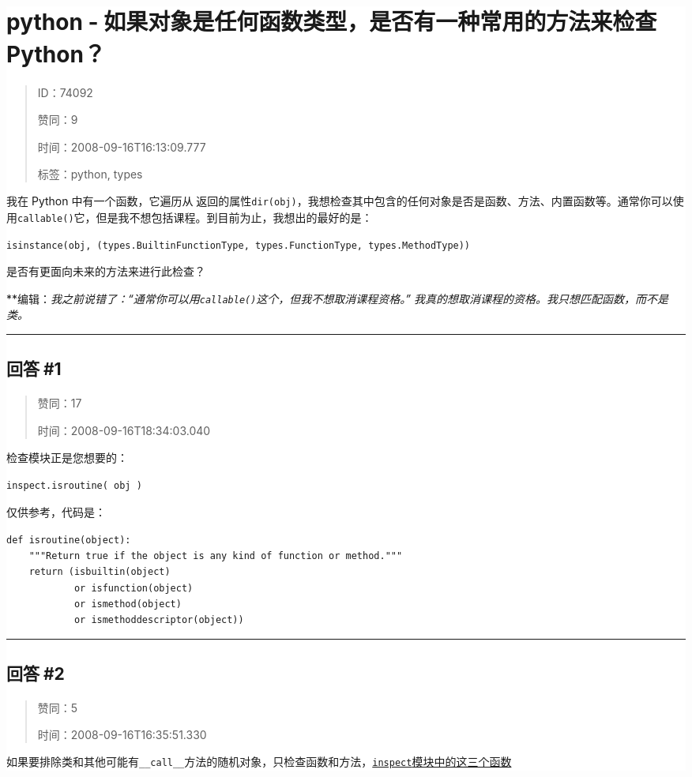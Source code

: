 # python - 如果对象是任何函数类型，是否有一种常用的方法来检查 Python？

> ID：74092
> 
> 赞同：9
> 
> 时间：2008-09-16T16:13:09.777
> 
> 标签：python, types

我在 Python 中有一个函数，它遍历从 返回的属性`dir(obj)`，我想检查其中包含的任何对象是否是函数、方法、内置函数等。通常你可以使用`callable()`它，但是我不想包括课程。到目前为止，我想出的最好的是：

```
isinstance(obj, (types.BuiltinFunctionType, types.FunctionType, types.MethodType)) 
```

是否有更面向未来的方法来进行此检查？

**编辑：**我之前说错了：“通常你可以用`callable()`这个，但我不想取消课程资格。” 我真的*想*取消课程的资格。我只想匹配函数，而不是类*。*

* * *

## 回答 #1

> 赞同：17
> 
> 时间：2008-09-16T18:34:03.040

检查模块正是您想要的：

```
inspect.isroutine( obj ) 
```

仅供参考，代码是：

```
def isroutine(object):
    """Return true if the object is any kind of function or method."""
    return (isbuiltin(object)
            or isfunction(object)
            or ismethod(object)
            or ismethoddescriptor(object)) 
```

* * *

## 回答 #2

> 赞同：5
> 
> 时间：2008-09-16T16:35:51.330

如果要排除类和其他可能有`__call__`方法的随机对象，只检查函数和方法，[`inspect`模块中的这三个函数](http://docs.python.org/lib/module-inspect.html)

